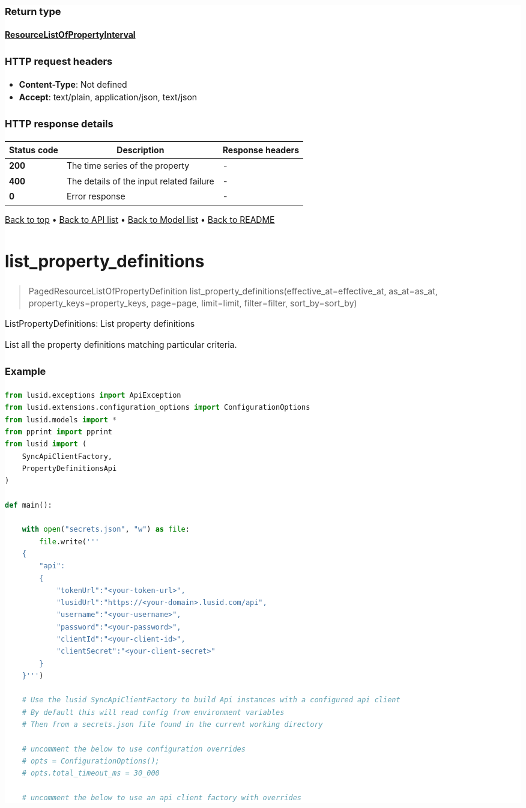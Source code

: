 ### Return type

[**ResourceListOfPropertyInterval**](ResourceListOfPropertyInterval.md)

### HTTP request headers

 - **Content-Type**: Not defined
 - **Accept**: text/plain, application/json, text/json

### HTTP response details
| Status code | Description | Response headers |
|-------------|-------------|------------------|
**200** | The time series of the property |  -  |
**400** | The details of the input related failure |  -  |
**0** | Error response |  -  |

[Back to top](#) &#8226; [Back to API list](../README.md#documentation-for-api-endpoints) &#8226; [Back to Model list](../README.md#documentation-for-models) &#8226; [Back to README](../README.md)

# **list_property_definitions**
> PagedResourceListOfPropertyDefinition list_property_definitions(effective_at=effective_at, as_at=as_at, property_keys=property_keys, page=page, limit=limit, filter=filter, sort_by=sort_by)

ListPropertyDefinitions: List property definitions

List all the property definitions matching particular criteria.

### Example

```python
from lusid.exceptions import ApiException
from lusid.extensions.configuration_options import ConfigurationOptions
from lusid.models import *
from pprint import pprint
from lusid import (
    SyncApiClientFactory,
    PropertyDefinitionsApi
)

def main():

    with open("secrets.json", "w") as file:
        file.write('''
    {
        "api":
        {
            "tokenUrl":"<your-token-url>",
            "lusidUrl":"https://<your-domain>.lusid.com/api",
            "username":"<your-username>",
            "password":"<your-password>",
            "clientId":"<your-client-id>",
            "clientSecret":"<your-client-secret>"
        }
    }''')

    # Use the lusid SyncApiClientFactory to build Api instances with a configured api client
    # By default this will read config from environment variables
    # Then from a secrets.json file found in the current working directory

    # uncomment the below to use configuration overrides
    # opts = ConfigurationOptions();
    # opts.total_timeout_ms = 30_000

    # uncomment the below to use an api client factory with overrides
```